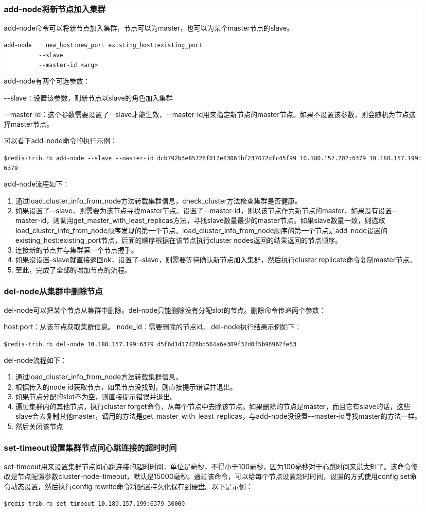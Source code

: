 ### add-node将新节点加入集群

add-node命令可以将新节点加入集群，节点可以为master，也可以为某个master节点的slave。
```
add-node    new_host:new_port existing_host:existing_port
          --slave
          --master-id <arg>
```
add-node有两个可选参数：

--slave：设置该参数，则新节点以slave的角色加入集群

--master-id：这个参数需要设置了--slave才能生效，--master-id用来指定新节点的master节点。如果不设置该参数，则会随机为节点选择master节点。

可以看下add-node命令的执行示例：
```
$redis-trib.rb add-node --slave --master-id dcb792b3e85726f012e83061bf237072dfc45f99 10.180.157.202:6379 10.180.157.199:6379
```
add-node流程如下：

1. 通过load_cluster_info_from_node方法转载集群信息，check_cluster方法检查集群是否健康。
2. 如果设置了--slave，则需要为该节点寻找master节点。设置了--master-id，则以该节点作为新节点的master，如果没有设置--master-id，则调用get_master_with_least_replicas方法，寻找slave数量最少的master节点。如果slave数量一致，则选取load_cluster_info_from_node顺序发现的第一个节点。load_cluster_info_from_node顺序的第一个节点是add-node设置的existing_host:existing_port节点，后面的顺序根据在该节点执行cluster nodes返回的结果返回的节点顺序。
3. 连接新的节点并与集群第一个节点握手。
4. 如果没设置–slave就直接返回ok，设置了–slave，则需要等待确认新节点加入集群，然后执行cluster replicate命令复制master节点。
5. 至此，完成了全部的增加节点的流程。

### del-node从集群中删除节点

del-node可以把某个节点从集群中删除。del-node只能删除没有分配slot的节点。删除命令传递两个参数：

host:port：从该节点获取集群信息。
node_id：需要删除的节点id。
del-node执行结果示例如下：
```
$redis-trib.rb del-node 10.180.157.199:6379 d5f6d1d17426bd564a6e309f32d0f5b96962fe53
```
del-node流程如下：

1. 通过load_cluster_info_from_node方法转载集群信息。
2. 根据传入的node id获取节点，如果节点没找到，则直接提示错误并退出。
3. 如果节点分配的slot不为空，则直接提示错误并退出。
4. 遍历集群内的其他节点，执行cluster forget命令，从每个节点中去除该节点。如果删除的节点是master，而且它有slave的话，这些slave会去复制其他master，调用的方法是get_master_with_least_replicas，与add-node没设置--master-id寻找master的方法一样。
5. 然后关闭该节点

### set-timeout设置集群节点间心跳连接的超时时间

set-timeout用来设置集群节点间心跳连接的超时时间，单位是毫秒，不得小于100毫秒，因为100毫秒对于心跳时间来说太短了。该命令修改是节点配置参数cluster-node-timeout，默认是15000毫秒。通过该命令，可以给每个节点设置超时时间，设置的方式使用config set命令动态设置，然后执行config rewrite命令将配置持久化保存到硬盘。以下是示例：
```
$redis-trib.rb set-timeout 10.180.157.199:6379 30000
```
